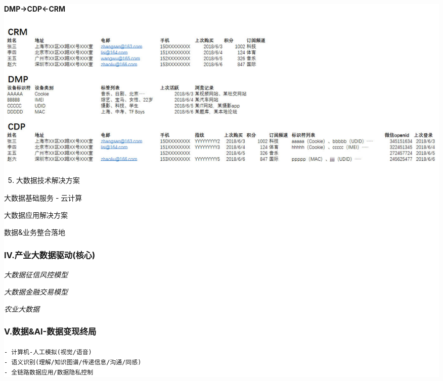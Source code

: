 **DMP->CDP<-CRM**

![crm dmp cdp data struct](_includes/dmp_cdp_crm_data_struct.jpg)


5. 大数据技术解决方案

大数据基础服务 - 云计算

大数据应用解决方案

数据&业务整合落地


### IV.产业大数据驱动(核心)

*大数据征信风控模型*
	
*大数据金融交易模型*

*农业大数据*


### V.数据&AI-数据变现终局

	- 计算机-人工模拟(视觉/语音)
	- 语义识别(理解/知识图谱/传递信息/沟通/同感)
	- 全链路数据应用/数据隐私控制

